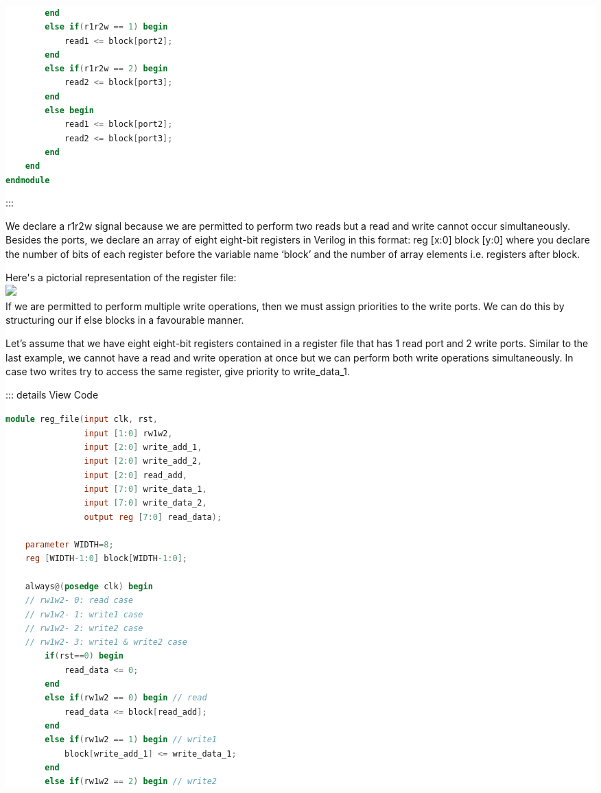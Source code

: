 ```v
        end 
        else if(r1r2w == 1) begin  
            read1 <= block[port2]; 
        end 
        else if(r1r2w == 2) begin 
            read2 <= block[port3];  
        end 
        else begin 
            read1 <= block[port2]; 
            read2 <= block[port3]; 
        end 
    end 
endmodule
```
:::

We declare a r1r2w signal because we are permitted to perform two 
reads but a read and write cannot occur simultaneously. Besides the 
ports, we declare an array of eight eight-bit registers in Verilog in this 
format: reg [x:0] block [y:0] where you declare the number of bits of 
each register before the variable name ‘block’ and the number of array 
elements i.e. registers after block.  

Here's a pictorial representation of the register file:  
<img src="/img/registers-image-0041.png"></img>  
If we are permitted to perform multiple write operations, then we must assign 
priorities to the write ports. We can do this by structuring our if else blocks in a 
favourable manner.   

Let’s assume that we have eight eight-bit registers contained in a register file 
that has 1 read port and 2 write ports. Similar to the last example, we cannot 
have a read and write operation at once but we can perform both write 
operations simultaneously. In case two writes try to access the same register, 
give priority to write_data_1.   
 
::: details View Code
```v
module reg_file(input clk, rst, 
                input [1:0] rw1w2, 
                input [2:0] write_add_1, 
                input [2:0] write_add_2, 
                input [2:0] read_add, 
                input [7:0] write_data_1, 
                input [7:0] write_data_2, 
                output reg [7:0] read_data); 
    
    parameter WIDTH=8; 
    reg [WIDTH-1:0] block[WIDTH-1:0]; 
 
    always@(posedge clk) begin 
    // rw1w2- 0: read case  
    // rw1w2- 1: write1 case  
    // rw1w2- 2: write2 case  
    // rw1w2- 3: write1 & write2 case  
        if(rst==0) begin 
            read_data <= 0; 
        end 
        else if(rw1w2 == 0) begin // read 
            read_data <= block[read_add]; 
        end 
        else if(rw1w2 == 1) begin // write1 
            block[write_add_1] <= write_data_1; 
        end 
        else if(rw1w2 == 2) begin // write2 
```